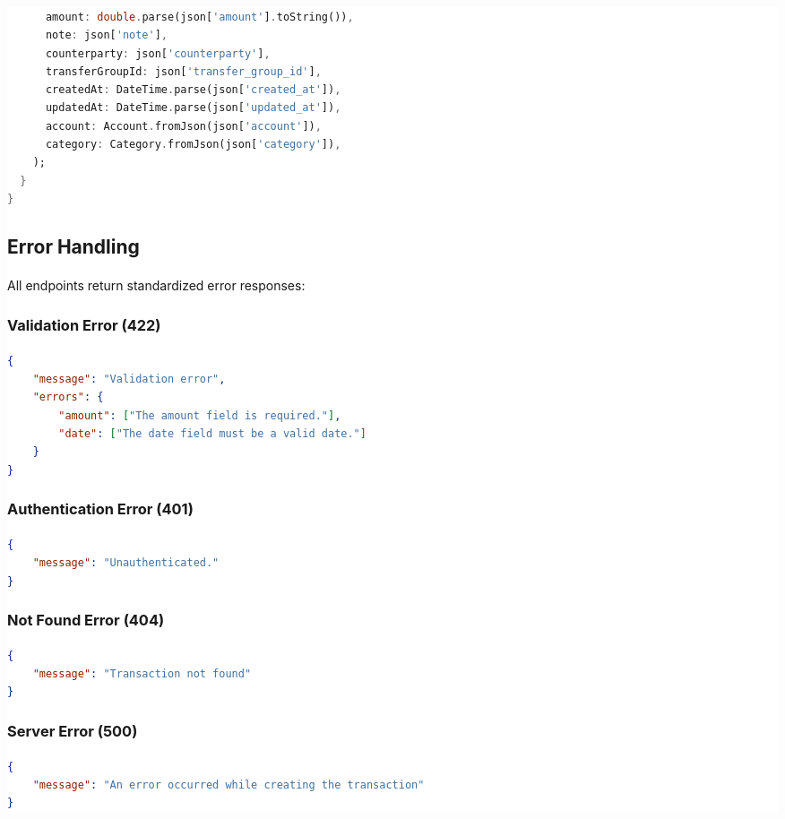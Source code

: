 ```dart
      amount: double.parse(json['amount'].toString()),
      note: json['note'],
      counterparty: json['counterparty'],
      transferGroupId: json['transfer_group_id'],
      createdAt: DateTime.parse(json['created_at']),
      updatedAt: DateTime.parse(json['updated_at']),
      account: Account.fromJson(json['account']),
      category: Category.fromJson(json['category']),
    );
  }
}
```

## Error Handling

All endpoints return standardized error responses:

### Validation Error (422)

```json
{
    "message": "Validation error",
    "errors": {
        "amount": ["The amount field is required."],
        "date": ["The date field must be a valid date."]
    }
}
```

### Authentication Error (401)

```json
{
    "message": "Unauthenticated."
}
```

### Not Found Error (404)

```json
{
    "message": "Transaction not found"
}
```

### Server Error (500)

```json
{
    "message": "An error occurred while creating the transaction"
}
```
